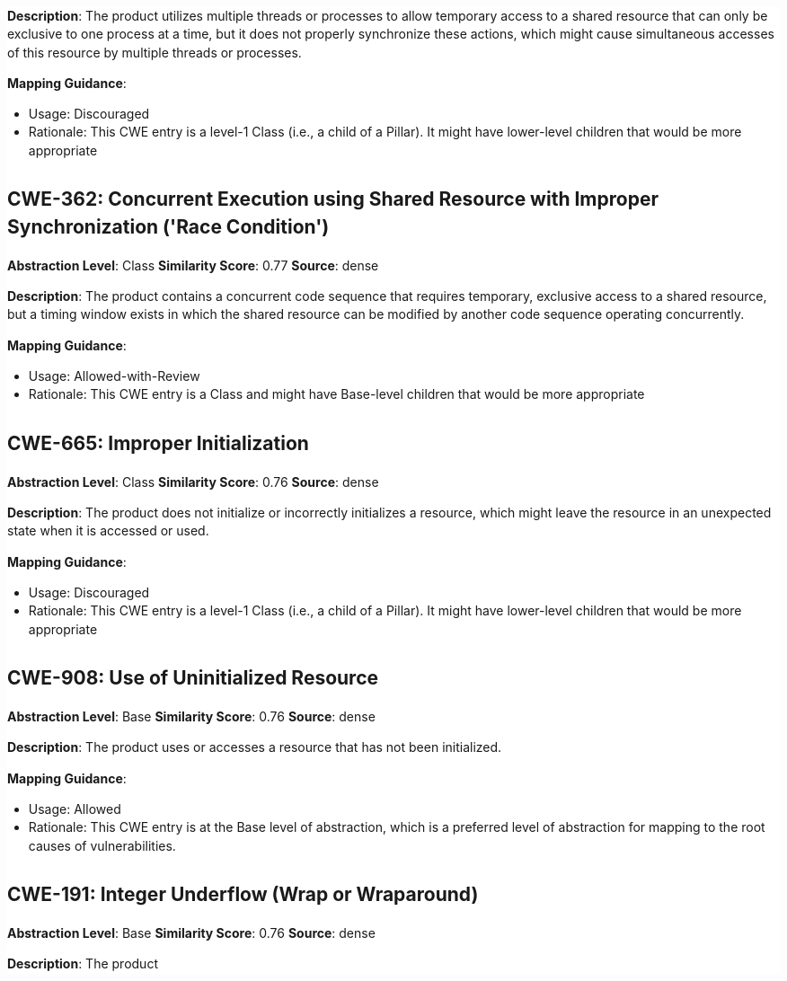 **Description**:
The product utilizes multiple threads or processes to allow temporary access to a shared resource that can only be exclusive to one process at a time, but it does not properly synchronize these actions, which might cause simultaneous accesses of this resource by multiple threads or processes.

**Mapping Guidance**:
- Usage: Discouraged
- Rationale: This CWE entry is a level-1 Class (i.e., a child of a Pillar). It might have lower-level children that would be more appropriate

## CWE-362: Concurrent Execution using Shared Resource with Improper Synchronization ('Race Condition')
**Abstraction Level**: Class
**Similarity Score**: 0.77
**Source**: dense

**Description**:
The product contains a concurrent code sequence that requires temporary, exclusive access to a shared resource, but a timing window exists in which the shared resource can be modified by another code sequence operating concurrently.

**Mapping Guidance**:
- Usage: Allowed-with-Review
- Rationale: This CWE entry is a Class and might have Base-level children that would be more appropriate

## CWE-665: Improper Initialization
**Abstraction Level**: Class
**Similarity Score**: 0.76
**Source**: dense

**Description**:
The product does not initialize or incorrectly initializes a resource, which might leave the resource in an unexpected state when it is accessed or used.

**Mapping Guidance**:
- Usage: Discouraged
- Rationale: This CWE entry is a level-1 Class (i.e., a child of a Pillar). It might have lower-level children that would be more appropriate

## CWE-908: Use of Uninitialized Resource
**Abstraction Level**: Base
**Similarity Score**: 0.76
**Source**: dense

**Description**:
The product uses or accesses a resource that has not been initialized.

**Mapping Guidance**:
- Usage: Allowed
- Rationale: This CWE entry is at the Base level of abstraction, which is a preferred level of abstraction for mapping to the root causes of vulnerabilities.

## CWE-191: Integer Underflow (Wrap or Wraparound)
**Abstraction Level**: Base
**Similarity Score**: 0.76
**Source**: dense

**Description**:
The product
